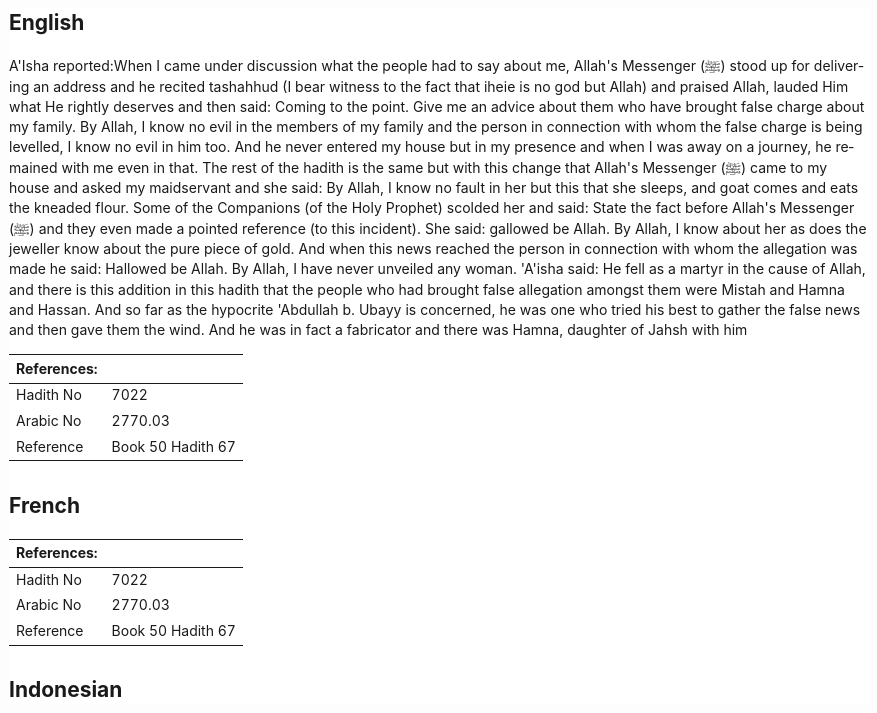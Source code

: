## English


<div dir="ltr" lang="en" style={{fontSize:'larger',backgroundColor:'#f8f9fa',padding:20}}>
A'Isha reported:When I came under discussion what the people had to say about me, Allah's Messenger (ﷺ) stood up for delivering an address and he recited tashahhud (I bear witness to the fact that iheie is no god but Allah) and praised Allah, lauded Him what He rightly deserves and then said: Coming to the point. Give me an advice about them who have brought false charge about my family. By Allah, I know no evil in the members of my family and the person in connection with whom the false charge is being levelled, I know no evil in him too. And he never entered my house but in my presence and when I was away on a journey, he remained with me even in that. The rest of the hadith is the same but with this change that Allah's Messenger (ﷺ) came to my house and asked my maidservant and she said: By Allah, I know no fault in her but this that she sleeps, and goat comes and eats the kneaded flour. Some of the Companions (of the Holy Prophet) scolded her and said: State the fact before Allah's Messenger (ﷺ) and they even made a pointed reference (to this incident). She said: gallowed be Allah. By Allah, I know about her as does the jeweller know about the pure piece of gold. And when this news reached the person in connection with whom the allegation was made he said: Hallowed be Allah. By Allah, I have never unveiled any woman. 'A'isha said: He fell as a martyr in the cause of Allah, and there is this addition in this hadith that the people who had brought false allegation amongst them were Mistah and Hamna and Hassan. And so far as the hypocrite 'Abdullah b. Ubayy is concerned, he was one who tried his best to gather the false news and then gave them the wind. And he was in fact a fabricator and there was Hamna, daughter of Jahsh with him
</div>
<div style={{backgroundColor:'#f8f9fa',padding:20, marginBottom: 10}}><table> <thead> <tr> <th>References:</th> <th></th> </tr> </thead> <tbody><tr><td>Hadith No</td><td>7022</td></tr><tr><td>Arabic No</td><td>2770.03</td></tr><tr><td>Reference</td><td>Book 50 Hadith 67</td></tr></tbody></table></div>

## French


<div dir="ltr" lang="fr" style={{fontSize:'larger',backgroundColor:'#f8f9fa',padding:20}}>

</div>
<div style={{backgroundColor:'#f8f9fa',padding:20, marginBottom: 10}}><table> <thead> <tr> <th>References:</th> <th></th> </tr> </thead> <tbody><tr><td>Hadith No</td><td>7022</td></tr><tr><td>Arabic No</td><td>2770.03</td></tr><tr><td>Reference</td><td>Book 50 Hadith 67</td></tr></tbody></table></div>

## Indonesian


<div dir="ltr" lang="id" style={{fontSize:'larger',backgroundColor:'#f8f9fa',padding:20}}>